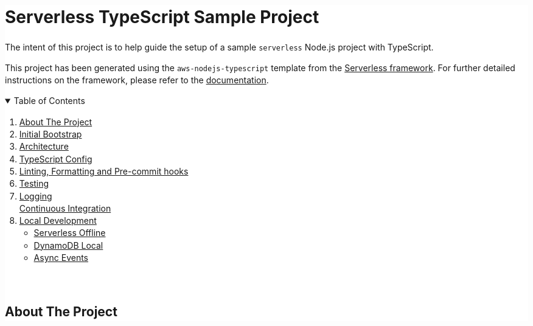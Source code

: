# Serverless TypeScript Sample Project

The intent of this project is to help guide the setup of a sample
`serverless` Node.js project with TypeScript.

This project has been generated using the `aws-nodejs-typescript` template from
the [Serverless framework](https://www.serverless.com/). For further detailed
instructions on the framework, please refer to the
[documentation](https://www.serverless.com/framework/docs/providers/aws/).



<details open="open">
  <summary>Table of Contents</summary>
  <ol>
    <li>
      <a href="#about-the-project">About The Project</a>
    </li>
    <li>
      <a href="#initial-bootstrap">Initial Bootstrap</a>
    </li>
    <li>
      <a href="#architecture">Architecture</a>
    </li>
    <li>
      <a href="#typescript-config">TypeScript Config</a>
    </li>
    <li>
      <a href="#linting-formatting-and-pre-commit-hooks">Linting, Formatting and Pre-commit hooks</a>
    </li>
    <li>
      <a href="#testing">Testing</a>
    </li>
    <li>
      <a href="#logging">Logging</a>
    </li
    <li>
      <a href="#continuous-integration">Continuous Integration</a>
    </li>
    <li>
      <a href="#local-development">Local Development</a>
        <ul>
          <li><a href="#serverless-offline">Serverless Offline</a></li>
          <li><a href="#dynamodb-local">DynamoDB Local</a></li>
          <li><a href="#async-events">Async Events</a></li>
        </ul>
    </li>
  </ol>
</details>
<br/>

## About The Project
